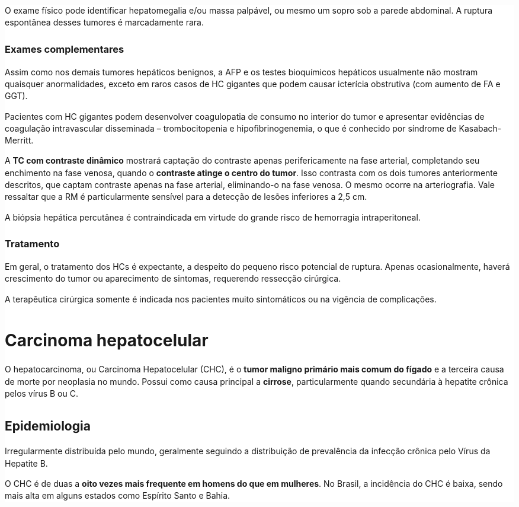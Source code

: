 O exame físico pode identificar hepatomegalia e/ou massa palpável, ou mesmo um sopro sob a parede abdominal. A ruptura espontânea desses tumores é marcadamente rara.

### Exames complementares

Assim como nos demais tumores hepáticos
benignos, a AFP e os testes bioquímicos hepáticos usualmente não mostram quaisquer anormalidades, exceto em raros casos de HC gigantes que podem causar icterícia obstrutiva (com aumento de FA e GGT).

Pacientes com HC gigantes podem desenvolver
coagulopatia de consumo no interior do tumor e apresentar evidências de coagulação intravascular disseminada – trombocitopenia e hipofibrinogenemia, o que é conhecido por síndrome de Kasabach-Merritt.

A **TC com contraste dinâmico**
mostrará captação do contraste apenas perifericamente na fase arterial, completando seu enchimento na fase venosa, quando o **contraste atinge o centro do tumor**. Isso contrasta com
os dois tumores anteriormente descritos, que captam contraste apenas na fase arterial, eliminando-o na fase venosa. O mesmo ocorre na
arteriografia. Vale ressaltar que a RM é particularmente sensível para a detecção de lesões
inferiores a 2,5 cm.


<div class="alert aviso-red">A biópsia hepática percutânea é contraindicada em virtude do grande risco de hemorragia intraperitoneal.
</div>

### Tratamento

Em geral, o tratamento dos HCs é expectante, a despeito do pequeno risco potencial de ruptura. Apenas ocasionalmente, haverá
crescimento do tumor ou aparecimento de
sintomas, requerendo ressecção cirúrgica.

A terapêutica cirúrgica somente é indicada nos pacientes muito sintomáticos ou na vigência de complicações.

# Carcinoma hepatocelular

O hepatocarcinoma, ou Carcinoma Hepatocelular (CHC), é o **tumor maligno primário mais comum do fígado** e a <span class="red">terceira causa de morte por neoplasia no mundo</span>. Possui como
causa principal a **cirrose**, particularmente
quando secundária à <span class="green">hepatite crônica pelos
vírus B ou C</span>.

## Epidemiologia

Irregularmente distribuída pelo mundo, geralmente seguindo a distribuição de prevalência da infecção crônica
pelo Vírus da Hepatite B.

O CHC é de duas a **oito vezes mais frequente em homens do que em mulheres**. No Brasil, a incidência do CHC é baixa, sendo mais alta em alguns estados como Espírito Santo e Bahia.
